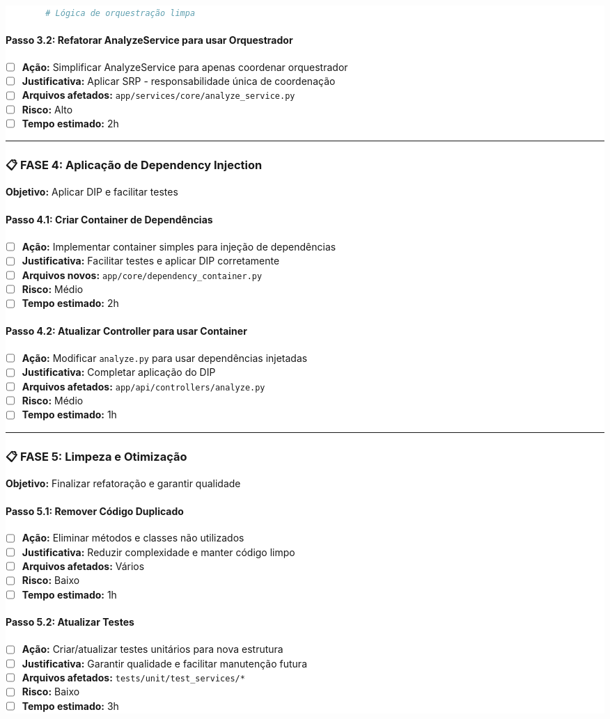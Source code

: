 ```python
        # Lógica de orquestração limpa
```

#### **Passo 3.2: Refatorar AnalyzeService para usar Orquestrador**

- [ ] **Ação:** Simplificar AnalyzeService para apenas coordenar orquestrador
- [ ] **Justificativa:** Aplicar SRP - responsabilidade única de coordenação
- [ ] **Arquivos afetados:** `app/services/core/analyze_service.py`
- [ ] **Risco:** Alto
- [ ] **Tempo estimado:** 2h

---

### **📋 FASE 4: Aplicação de Dependency Injection**

**Objetivo:** Aplicar DIP e facilitar testes

#### **Passo 4.1: Criar Container de Dependências**

- [ ] **Ação:** Implementar container simples para injeção de dependências
- [ ] **Justificativa:** Facilitar testes e aplicar DIP corretamente
- [ ] **Arquivos novos:** `app/core/dependency_container.py`
- [ ] **Risco:** Médio
- [ ] **Tempo estimado:** 2h

#### **Passo 4.2: Atualizar Controller para usar Container**

- [ ] **Ação:** Modificar `analyze.py` para usar dependências injetadas
- [ ] **Justificativa:** Completar aplicação do DIP
- [ ] **Arquivos afetados:** `app/api/controllers/analyze.py`
- [ ] **Risco:** Médio
- [ ] **Tempo estimado:** 1h

---

### **📋 FASE 5: Limpeza e Otimização**

**Objetivo:** Finalizar refatoração e garantir qualidade

#### **Passo 5.1: Remover Código Duplicado**

- [ ] **Ação:** Eliminar métodos e classes não utilizados
- [ ] **Justificativa:** Reduzir complexidade e manter código limpo
- [ ] **Arquivos afetados:** Vários
- [ ] **Risco:** Baixo
- [ ] **Tempo estimado:** 1h

#### **Passo 5.2: Atualizar Testes**

- [ ] **Ação:** Criar/atualizar testes unitários para nova estrutura
- [ ] **Justificativa:** Garantir qualidade e facilitar manutenção futura
- [ ] **Arquivos afetados:** `tests/unit/test_services/*`
- [ ] **Risco:** Baixo
- [ ] **Tempo estimado:** 3h
